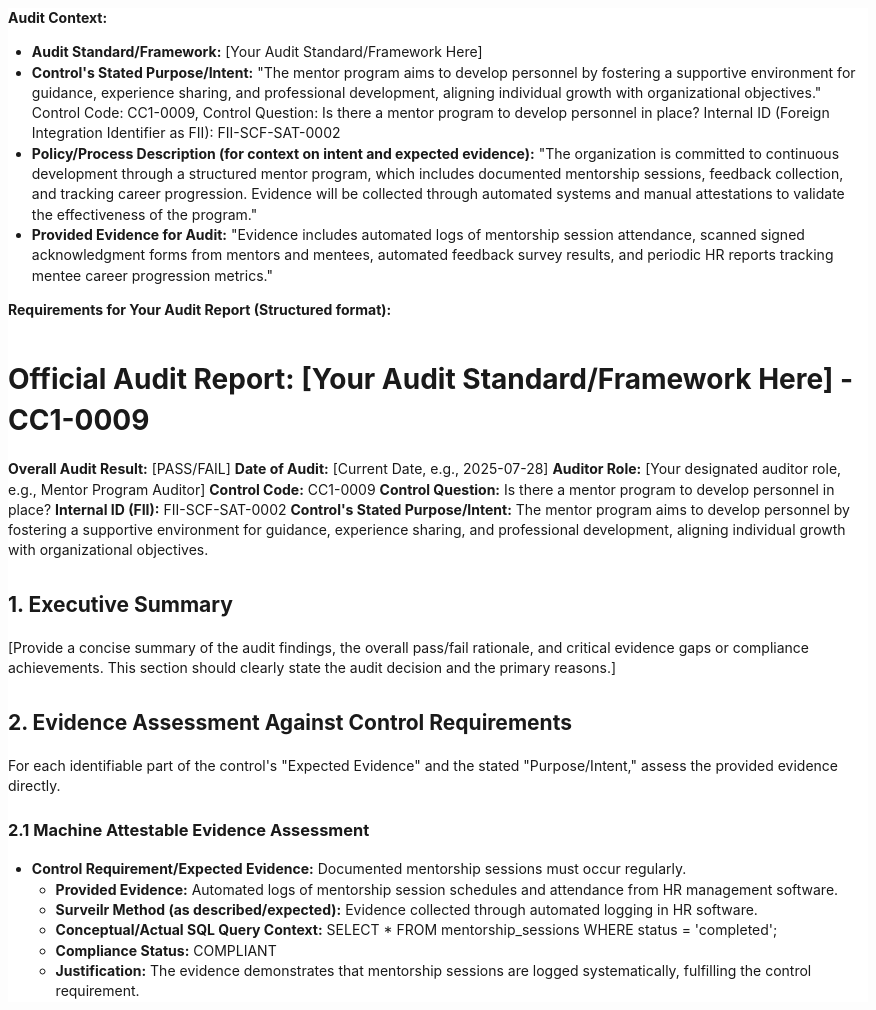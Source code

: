 **Audit Context:**

  * **Audit Standard/Framework:** [Your Audit Standard/Framework Here]
  * **Control's Stated Purpose/Intent:** "The mentor program aims to develop personnel by fostering a supportive environment for guidance, experience sharing, and professional development, aligning individual growth with organizational objectives."
Control Code: CC1-0009,
Control Question: Is there a mentor program to develop personnel in place?
Internal ID (Foreign Integration Identifier as FII): FII-SCF-SAT-0002
  * **Policy/Process Description (for context on intent and expected evidence):**
    "The organization is committed to continuous development through a structured mentor program, which includes documented mentorship sessions, feedback collection, and tracking career progression. Evidence will be collected through automated systems and manual attestations to validate the effectiveness of the program."
  * **Provided Evidence for Audit:** "Evidence includes automated logs of mentorship session attendance, scanned signed acknowledgment forms from mentors and mentees, automated feedback survey results, and periodic HR reports tracking mentee career progression metrics."

**Requirements for Your Audit Report (Structured format):**


# Official Audit Report: [Your Audit Standard/Framework Here] - CC1-0009

**Overall Audit Result:** [PASS/FAIL]
**Date of Audit:** [Current Date, e.g., 2025-07-28]
**Auditor Role:** [Your designated auditor role, e.g., Mentor Program Auditor]
**Control Code:** CC1-0009
**Control Question:** Is there a mentor program to develop personnel in place?
**Internal ID (FII):** FII-SCF-SAT-0002
**Control's Stated Purpose/Intent:** The mentor program aims to develop personnel by fostering a supportive environment for guidance, experience sharing, and professional development, aligning individual growth with organizational objectives.

## 1. Executive Summary

[Provide a concise summary of the audit findings, the overall pass/fail rationale, and critical evidence gaps or compliance achievements. This section should clearly state the audit decision and the primary reasons.]

## 2. Evidence Assessment Against Control Requirements

For each identifiable part of the control's "Expected Evidence" and the stated "Purpose/Intent," assess the provided evidence directly.

### 2.1 Machine Attestable Evidence Assessment

* **Control Requirement/Expected Evidence:** Documented mentorship sessions must occur regularly.
    * **Provided Evidence:** Automated logs of mentorship session schedules and attendance from HR management software.
    * **Surveilr Method (as described/expected):** Evidence collected through automated logging in HR software.
    * **Conceptual/Actual SQL Query Context:** SELECT * FROM mentorship_sessions WHERE status = 'completed';
    * **Compliance Status:** COMPLIANT
    * **Justification:** The evidence demonstrates that mentorship sessions are logged systematically, fulfilling the control requirement.
